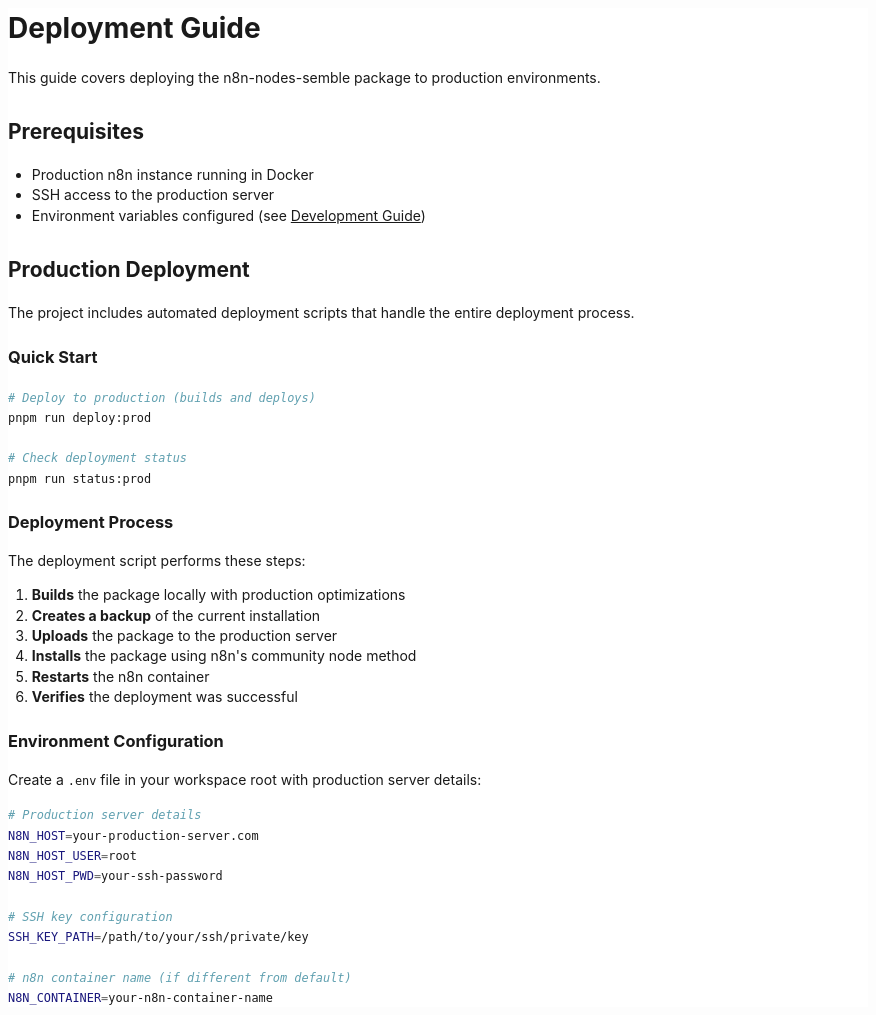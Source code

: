 # Deployment Guide

This guide covers deploying the n8n-nodes-semble package to production environments.

## Prerequisites

- Production n8n instance running in Docker
- SSH access to the production server
- Environment variables configured (see [Development Guide](development.md#environment-configuration))

## Production Deployment

The project includes automated deployment scripts that handle the entire deployment process.

### Quick Start

```bash
# Deploy to production (builds and deploys)
pnpm run deploy:prod

# Check deployment status
pnpm run status:prod
```

### Deployment Process

The deployment script performs these steps:

1. **Builds** the package locally with production optimizations
2. **Creates a backup** of the current installation
3. **Uploads** the package to the production server
4. **Installs** the package using n8n's community node method
5. **Restarts** the n8n container
6. **Verifies** the deployment was successful

### Environment Configuration

Create a `.env` file in your workspace root with production server details:

```bash
# Production server details
N8N_HOST=your-production-server.com
N8N_HOST_USER=root
N8N_HOST_PWD=your-ssh-password

# SSH key configuration
SSH_KEY_PATH=/path/to/your/ssh/private/key

# n8n container name (if different from default)
N8N_CONTAINER=your-n8n-container-name
```
